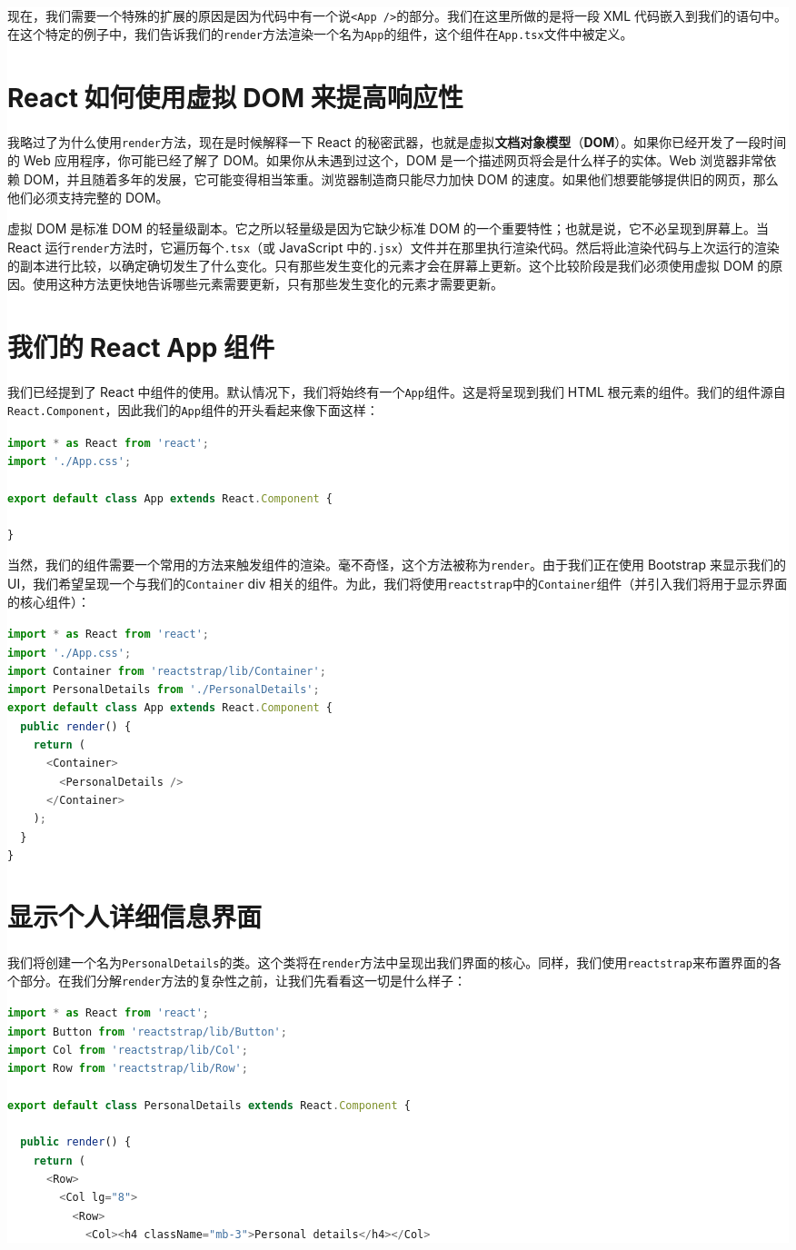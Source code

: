 现在，我们需要一个特殊的扩展的原因是因为代码中有一个说`<App />`的部分。我们在这里所做的是将一段 XML 代码嵌入到我们的语句中。在这个特定的例子中，我们告诉我们的`render`方法渲染一个名为`App`的组件，这个组件在`App.tsx`文件中被定义。

# React 如何使用虚拟 DOM 来提高响应性

我略过了为什么使用`render`方法，现在是时候解释一下 React 的秘密武器，也就是虚拟**文档对象模型**（**DOM**）。如果你已经开发了一段时间的 Web 应用程序，你可能已经了解了 DOM。如果你从未遇到过这个，DOM 是一个描述网页将会是什么样子的实体。Web 浏览器非常依赖 DOM，并且随着多年的发展，它可能变得相当笨重。浏览器制造商只能尽力加快 DOM 的速度。如果他们想要能够提供旧的网页，那么他们必须支持完整的 DOM。

虚拟 DOM 是标准 DOM 的轻量级副本。它之所以轻量级是因为它缺少标准 DOM 的一个重要特性；也就是说，它不必呈现到屏幕上。当 React 运行`render`方法时，它遍历每个`.tsx`（或 JavaScript 中的`.jsx`）文件并在那里执行渲染代码。然后将此渲染代码与上次运行的渲染的副本进行比较，以确定确切发生了什么变化。只有那些发生变化的元素才会在屏幕上更新。这个比较阶段是我们必须使用虚拟 DOM 的原因。使用这种方法更快地告诉哪些元素需要更新，只有那些发生变化的元素才需要更新。

# 我们的 React App 组件

我们已经提到了 React 中组件的使用。默认情况下，我们将始终有一个`App`组件。这是将呈现到我们 HTML 根元素的组件。我们的组件源自`React.Component`，因此我们的`App`组件的开头看起来像下面这样：

```ts
import * as React from 'react';
import './App.css';

export default class App extends React.Component {

}
```

当然，我们的组件需要一个常用的方法来触发组件的渲染。毫不奇怪，这个方法被称为`render`。由于我们正在使用 Bootstrap 来显示我们的 UI，我们希望呈现一个与我们的`Container` div 相关的组件。为此，我们将使用`reactstrap`中的`Container`组件（并引入我们将用于显示界面的核心组件）：

```ts
import * as React from 'react';
import './App.css';
import Container from 'reactstrap/lib/Container';
import PersonalDetails from './PersonalDetails';
export default class App extends React.Component {
  public render() {
    return (
      <Container>
        <PersonalDetails />
      </Container>
    );
  }
}
```

# 显示个人详细信息界面

我们将创建一个名为`PersonalDetails`的类。这个类将在`render`方法中呈现出我们界面的核心。同样，我们使用`reactstrap`来布置界面的各个部分。在我们分解`render`方法的复杂性之前，让我们先看看这一切是什么样子：

```ts
import * as React from 'react';
import Button from 'reactstrap/lib/Button';
import Col from 'reactstrap/lib/Col';
import Row from 'reactstrap/lib/Row';

export default class PersonalDetails extends React.Component {

  public render() {
    return (
      <Row>
        <Col lg="8">
          <Row>
            <Col><h4 className="mb-3">Personal details</h4></Col>
```